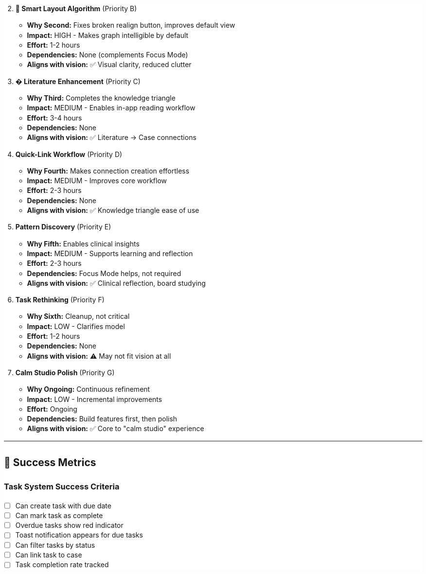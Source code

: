 2. **🥈 Smart Layout Algorithm** (Priority B)
   - **Why Second:** Fixes broken realign button, improves default view
   - **Impact:** HIGH - Makes graph intelligible by default
   - **Effort:** 1-2 hours
   - **Dependencies:** None (complements Focus Mode)
   - **Aligns with vision:** ✅ Visual clarity, reduced clutter

3. **� Literature Enhancement** (Priority C)
   - **Why Third:** Completes the knowledge triangle
   - **Impact:** MEDIUM - Enables in-app reading workflow
   - **Effort:** 3-4 hours
   - **Dependencies:** None
   - **Aligns with vision:** ✅ Literature → Case connections

4. **Quick-Link Workflow** (Priority D)
   - **Why Fourth:** Makes connection creation effortless
   - **Impact:** MEDIUM - Improves core workflow
   - **Effort:** 2-3 hours
   - **Dependencies:** None
   - **Aligns with vision:** ✅ Knowledge triangle ease of use

5. **Pattern Discovery** (Priority E)
   - **Why Fifth:** Enables clinical insights
   - **Impact:** MEDIUM - Supports learning and reflection
   - **Effort:** 2-3 hours
   - **Dependencies:** Focus Mode helps, not required
   - **Aligns with vision:** ✅ Clinical reflection, board studying

6. **Task Rethinking** (Priority F)
   - **Why Sixth:** Cleanup, not critical
   - **Impact:** LOW - Clarifies model
   - **Effort:** 1-2 hours
   - **Dependencies:** None
   - **Aligns with vision:** ⚠️ May not fit vision at all

7. **Calm Studio Polish** (Priority G)
   - **Why Ongoing:** Continuous refinement
   - **Impact:** LOW - Incremental improvements
   - **Effort:** Ongoing
   - **Dependencies:** Build features first, then polish
   - **Aligns with vision:** ✅ Core to "calm studio" experience

---

## 🎯 Success Metrics

### Task System Success Criteria
- [ ] Can create task with due date
- [ ] Can mark task as complete
- [ ] Overdue tasks show red indicator
- [ ] Toast notification appears for due tasks
- [ ] Can filter tasks by status
- [ ] Can link task to case
- [ ] Task completion rate tracked
